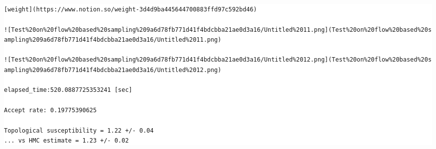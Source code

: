     [weight](https://www.notion.so/weight-3d4d9ba445644700883ffd97c592bd46)

    ![Test%20on%20flow%20based%20sampling%209a6d78fb771d41f4bdcbba21ae0d3a16/Untitled%2011.png](Test%20on%20flow%20based%20sampling%209a6d78fb771d41f4bdcbba21ae0d3a16/Untitled%2011.png)

    ![Test%20on%20flow%20based%20sampling%209a6d78fb771d41f4bdcbba21ae0d3a16/Untitled%2012.png](Test%20on%20flow%20based%20sampling%209a6d78fb771d41f4bdcbba21ae0d3a16/Untitled%2012.png)

    elapsed_time:520.0887725353241 [sec]

    Accept rate: 0.19775390625

    Topological susceptibility = 1.22 +/- 0.04
    ... vs HMC estimate = 1.23 +/- 0.02
